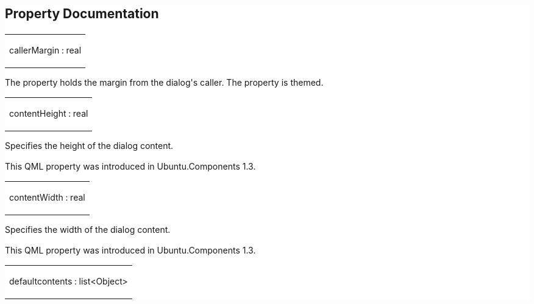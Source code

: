 Property Documentation
----------------------

<table>
<colgroup>
<col width="100%" />
</colgroup>
<tbody>
<tr class="odd">
<td><p><span id="callerMargin-prop"></span><span class="name">callerMargin</span> : <span class="type">real</span></p></td>
</tr>
</tbody>
</table>

The property holds the margin from the dialog's caller. The property is themed.

<table>
<colgroup>
<col width="100%" />
</colgroup>
<tbody>
<tr class="odd">
<td><p><span id="contentHeight-prop"></span><span class="name">contentHeight</span> : <span class="type">real</span></p></td>
</tr>
</tbody>
</table>

Specifies the height of the dialog content.

This QML property was introduced in Ubuntu.Components 1.3.

<table>
<colgroup>
<col width="100%" />
</colgroup>
<tbody>
<tr class="odd">
<td><p><span id="contentWidth-prop"></span><span class="name">contentWidth</span> : <span class="type">real</span></p></td>
</tr>
</tbody>
</table>

Specifies the width of the dialog content.

This QML property was introduced in Ubuntu.Components 1.3.

<table>
<colgroup>
<col width="100%" />
</colgroup>
<tbody>
<tr class="odd">
<td><p><span id="contents-prop"></span><span class="qmldefault">default</span><span class="name">contents</span> : <span class="type">list</span>&lt;<span class="type">Object</span>&gt;</p></td>
</tr>
</tbody>
</table>
